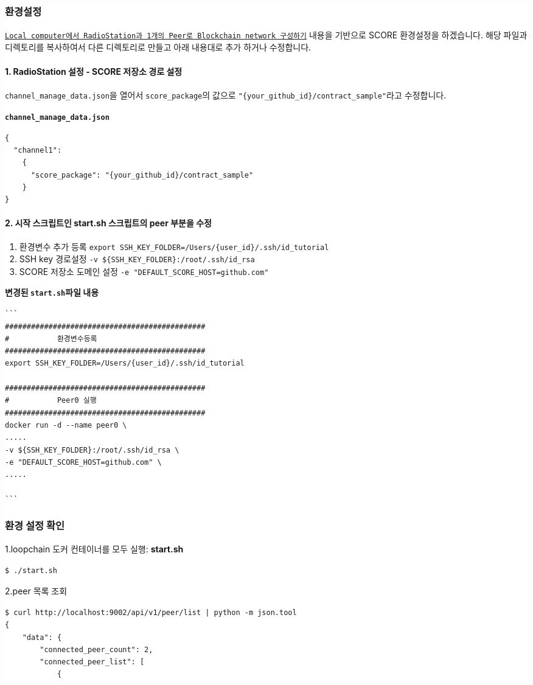 

### 환경설정
[`Local computer에서 RadioStation과 1개의 Peer로 Blockchain network 구성하기`](Tutorial_1R1P.md) 내용을 기반으로 SCORE 환경설정을 하겠습니다. 해당 파일과 디렉토리를 복사하여서 다른 디렉토리로 만들고 아래 내용대로 추가 하거나 수정합니다.

#### 1. RadioStation 설정 -   SCORE 저장소 경로 설정

 ```channel_manage_data.json```을 열어서 ```score_package```의 값으로 ``` "{your_github_id}/contract_sample" ```라고 수정합니다.

  **```channel_manage_data.json```**
  ```
  {
    "channel1":
      {
        "score_package": "{your_github_id}/contract_sample"
      }
  }
  ```
#### 2.  시작 스크립트인 start.sh 스크립트의 peer 부분을 수정
  1. 환경변수 추가 등록 `export SSH_KEY_FOLDER=/Users/{user_id}/.ssh/id_tutorial`
  2. SSH key 경로설정 `-v ${SSH_KEY_FOLDER}:/root/.ssh/id_rsa`
  3. SCORE 저장소 도메인 설정 `-e "DEFAULT_SCORE_HOST=github.com"`


  **변경된  `start.sh`파일 내용**

    ```
    ##############################################
    #           환경변수등록
    ##############################################
    export SSH_KEY_FOLDER=/Users/{user_id}/.ssh/id_tutorial

    ##############################################
    #           Peer0 실행
    ##############################################
    docker run -d --name peer0 \
    .....
    -v ${SSH_KEY_FOLDER}:/root/.ssh/id_rsa \
    -e "DEFAULT_SCORE_HOST=github.com" \
    .....

    ```






### 환경 설정 확인

1.loopchain 도커 컨테이너를 모두 실행: **start.sh**

  ```
  $ ./start.sh
  ```

2.peer 목록 조회
```
$ curl http://localhost:9002/api/v1/peer/list | python -m json.tool
{
    "data": {
        "connected_peer_count": 2,
        "connected_peer_list": [
            {